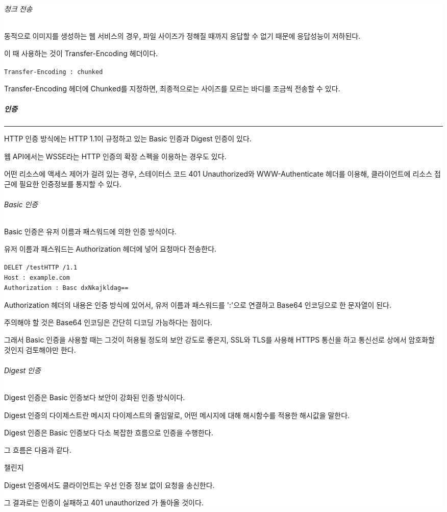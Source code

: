 

###### 청크 전송

동적으로 이미지를 생성하는 웹 서비스의 경우, 파일 사이즈가 정해질 때까지 응답할 수 없기 때문에 응답성능이 저하된다. 

이 때 사용하는 것이 Transfer-Encoding 헤더이다.

```
Transfer-Encoding : chunked
```

Transfer-Encoding 헤더에 Chunked를 지정하면, 최종적으로는 사이즈를 모르는 바디를 조금씩 전송할 수 있다.



##### 인증

---

HTTP 인증 방식에는 HTTP 1.1이 규정하고 있는 Basic 인증과 Digest 인증이 있다.

웹 API에서는 WSSE라는 HTTP 인증의 확장 스펙을 이용하는 경우도 있다.

어떤 리소스에 액세스 제어가 걸려 있는 경우, 스테이터스 코드 401 Unauthorized와 WWW-Authenticate 헤더를 이용해, 클라이언트에 리소스 접근에 필요한 인증정보를 통지할 수 있다.



###### Basic 인증

Basic 인증은 유저 이름과 패스워드에 의한 인증 방식이다.

유저 이름과 패스워드는 Authorization 헤더에 넣어 요청마다 전송한다.

```
DELET /testHTTP /1.1
Host : example.com
Authorization : Basc dxNkajkldag==
```

Authorization 헤더의 내용은 인증 방식에 있어서, 유저 이름과 패스워드를 ':'으로 연결하고 Base64 인코딩으로 한 문자열이 된다.

주의해야 할 것은 Base64 인코딩은 간단히 디코딩 가능하다는 점이다.

그래서 Basic 인증을 사용할 때는 그것이 허용될 정도의 보안 강도로 좋은지, SSL와 TLS를 사용해 HTTPS 통신을 하고 통신선로 상에서 암호화할 것인지 검토해야만 한다.



###### Digest 인증

Digest 인증은 Basic 인증보다 보안이 강화된 인증 방식이다.

Digest 인증의 다이제스트란 메시지 다이제스트의 줄임말로, 어떤 메시지에 대해 해시함수를 적용한 해시값을 말한다.

Digest 인증은 Basic 인증보다 다소 복잡한 흐름으로 인증을 수행한다.

그 흐름은 다음과 같다.



챌린지

Digest 인증에서도 클라이언트는 우선 인증 정보 없이 요청을 송신한다.

그 결과로는 인증이 실패하고 401  unauthorized 가 돌아올 것이다.
